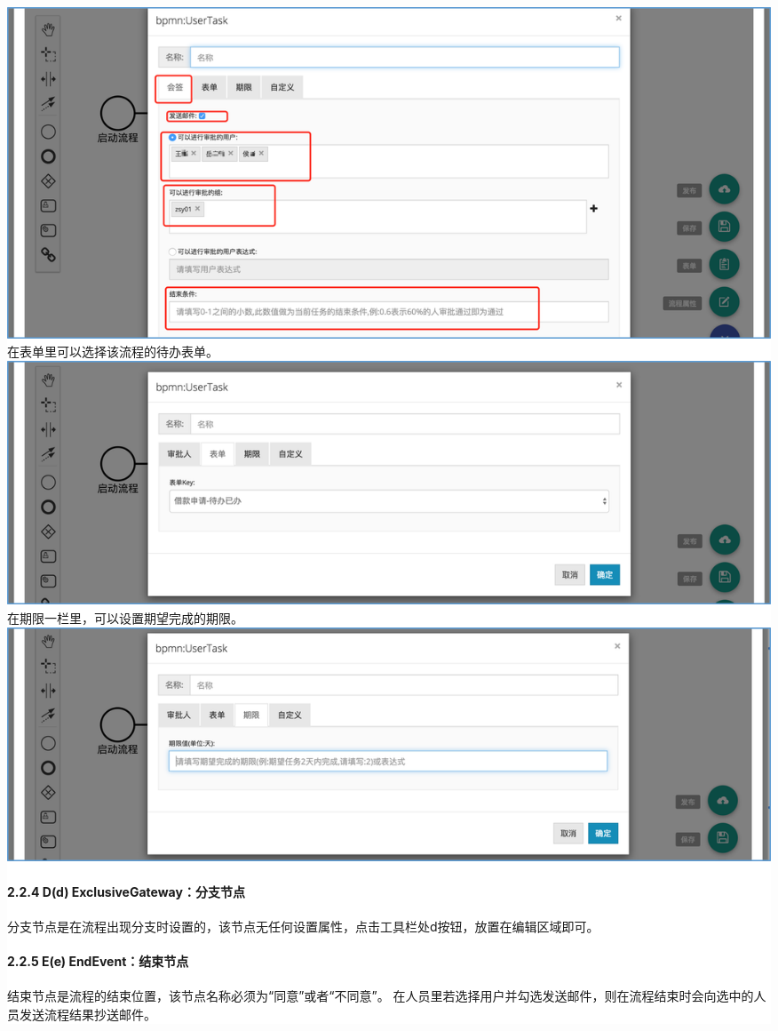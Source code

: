 ![](./images/1564993023311.png)
在表单里可以选择该流程的待办表单。
![](./images/1564991390076.png)
在期限一栏里，可以设置期望完成的期限。
![](./images/1564992063501.png)
#### 2.2.4 D(d) ExclusiveGateway：分支节点
分支节点是在流程出现分支时设置的，该节点无任何设置属性，点击工具栏处d按钮，放置在编辑区域即可。
#### 2.2.5 E(e) EndEvent：结束节点
结束节点是流程的结束位置，该节点名称必须为“同意”或者“不同意”。
在人员里若选择用户并勾选发送邮件，则在流程结束时会向选中的人员发送流程结果抄送邮件。